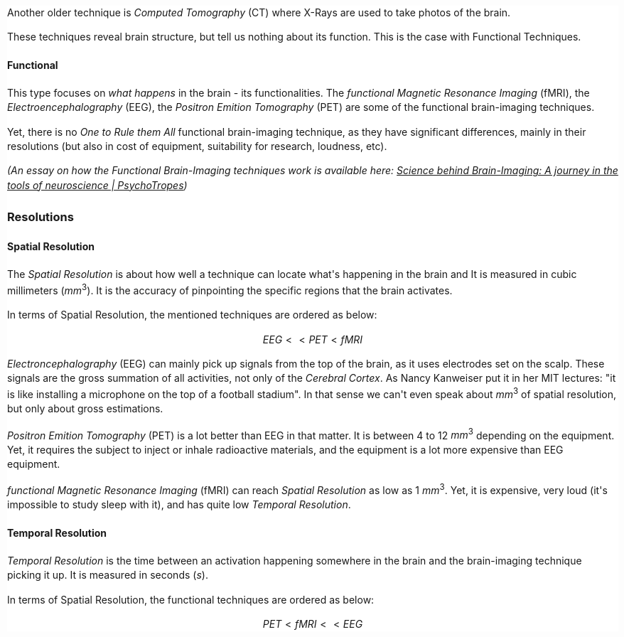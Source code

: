 Another older technique is *Computed Tomography* (CT) where X-Rays are used to take photos of the brain.

These techniques reveal brain structure, but tell us nothing about its function. This is the case with Functional Techniques.

#### Functional

This type focuses on *what happens* in the brain - its functionalities. The *functional Magnetic Resonance Imaging* (fMRI), the *Electroencephalography* (EEG), the *Positron Emition Tomography* (PET) are some of the functional brain-imaging techniques.

Yet, there is no *One to Rule them All* functional brain-imaging technique, as they have significant differences, mainly in their resolutions (but also in cost of equipment, suitability for research, loudness, etc).

*(An essay on how the Functional Brain-Imaging techniques work is available here: [Science behind Brain-Imaging: A journey in the tools of neuroscience | PsychoTropes](https://psychotropes.wiki/posts/12022024-brainimaging/))*

### Resolutions

#### Spatial Resolution

The *Spatial Resolution* is about how well a technique can locate what's happening in the brain and It is measured in cubic millimeters ($mm^3$). It is the accuracy of pinpointing the specific regions that the brain activates.

In terms of Spatial Resolution, the mentioned techniques are ordered as below:

$$
EEG << PET < fMRI
$$

*Electroncephalography* (EEG) can mainly pick up signals from the top of the brain, as it uses electrodes set on the scalp. These signals are the gross summation of all activities, not only of the *Cerebral Cortex*. As Nancy Kanweiser put it in her MIT lectures: "it is like installing a microphone on the top of a football stadium". In that sense we can't even speak about $mm^3$ of spatial resolution, but only about gross estimations.

*Positron Emition Tomography* (PET) is a lot better than EEG in that matter. It is between 4 to 12 $mm^3$ depending on the equipment. Yet, it requires the subject to inject or inhale radioactive materials, and the equipment is a lot more expensive than EEG equipment.

*functional Magnetic Resonance Imaging* (fMRI) can reach *Spatial Resolution* as low as 1 $mm^3$. Yet, it is expensive, very loud (it's impossible to study sleep with it), and has quite low *Temporal Resolution*.

#### Temporal Resolution

*Temporal Resolution* is the time between an activation happening somewhere in the brain and the brain-imaging technique picking it up. It is measured in seconds ($s$).

In terms of Spatial Resolution, the functional techniques are ordered as below:

$$
PET < fMRI << EEG
$$
